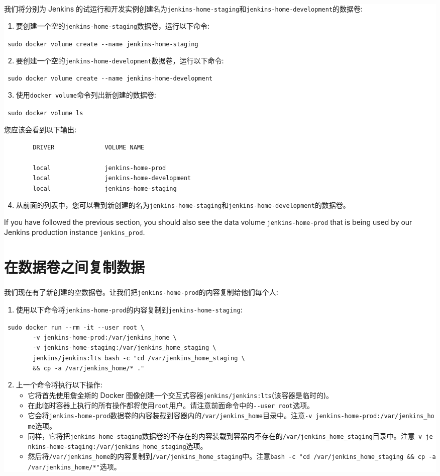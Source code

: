 我们将分别为 Jenkins 的试运行和开发实例创建名为`jenkins-home-staging`和`jenkins-home-development`的数据卷:

1.  要创建一个空的`jenkins-home-staging`数据卷，运行以下命令:

```
 sudo docker volume create --name jenkins-home-staging 
```

2.  要创建一个空的`jenkins-home-development`数据卷，运行以下命令:

```
 sudo docker volume create --name jenkins-home-development
```

3.  使用`docker volume`命令列出新创建的数据卷:

```
 sudo docker volume ls 
```

您应该会看到以下输出:

```
        DRIVER              VOLUME NAME 

        local               jenkins-home-prod 
        local               jenkins-home-development 
        local               jenkins-home-staging
```

4.  从前面的列表中，您可以看到新创建的名为`jenkins-home-staging`和`jenkins-home-development`的数据卷。

If you have followed the previous section, you should also see the data volume `jenkins-home-prod` that is being used by our Jenkins production instance `jenkins_prod`.

# 在数据卷之间复制数据

我们现在有了新创建的空数据卷。让我们把`jenkins-home-prod`的内容复制给他们每个人:

1.  使用以下命令将`jenkins-home-prod`的内容复制到`jenkins-home-staging`:

```
 sudo docker run --rm -it --user root \
        -v jenkins-home-prod:/var/jenkins_home \
        -v jenkins-home-staging:/var/jenkins_home_staging \
        jenkins/jenkins:lts bash -c "cd /var/jenkins_home_staging \
        && cp -a /var/jenkins_home/* ." 
```

2.  上一个命令将执行以下操作:
    *   它将首先使用詹金斯的 Docker 图像创建一个交互式容器`jenkins/jenkins:lts`(该容器是临时的)。
    *   在此临时容器上执行的所有操作都将使用`root`用户。请注意前面命令中的`--user root`选项。
    *   它会将`jenkins-home-prod`数据卷的内容装载到容器内的`/var/jenkins_home`目录中。注意`-v jenkins-home-prod:/var/jenkins_home`选项。
    *   同样，它将把`jenkins-home-staging`数据卷的不存在的内容装载到容器内不存在的`/var/jenkins_home_staging`目录中。注意`-v jenkins-home-staging:/var/jenkins_home_staging`选项。
    *   然后将`/var/jenkins_home`的内容复制到`/var/jenkins_home_staging`中。注意`bash -c "cd /var/jenkins_home_staging && cp -a /var/jenkins_home/*"`选项。
